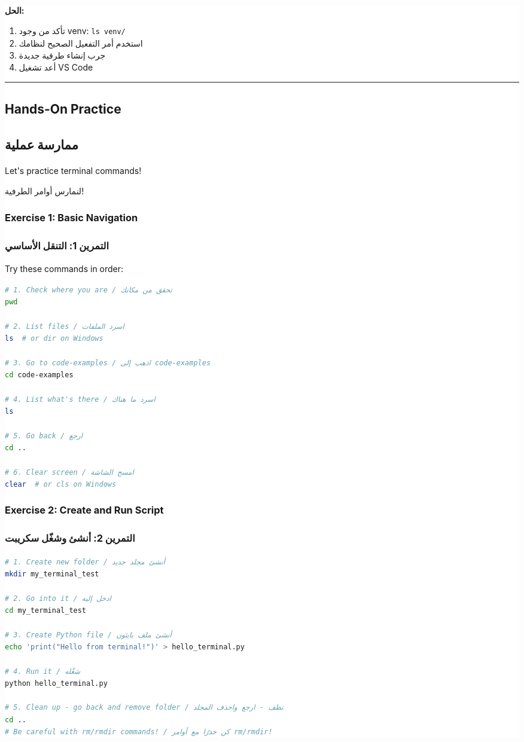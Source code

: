 **الحل:**
1. تأكد من وجود venv: `ls venv/`
2. استخدم أمر التفعيل الصحيح لنظامك
3. جرب إنشاء طرفية جديدة
4. أعد تشغيل VS Code

---

## Hands-On Practice
## ممارسة عملية

Let's practice terminal commands!

لنمارس أوامر الطرفية!

### Exercise 1: Basic Navigation
### التمرين 1: التنقل الأساسي

Try these commands in order:
```bash
# 1. Check where you are / تحقق من مكانك
pwd

# 2. List files / اسرد الملفات
ls  # or dir on Windows

# 3. Go to code-examples / اذهب إلى code-examples
cd code-examples

# 4. List what's there / اسرد ما هناك
ls

# 5. Go back / ارجع
cd ..

# 6. Clear screen / امسح الشاشة
clear  # or cls on Windows
```

### Exercise 2: Create and Run Script
### التمرين 2: أنشئ وشغّل سكريبت

```bash
# 1. Create new folder / أنشئ مجلد جديد
mkdir my_terminal_test

# 2. Go into it / ادخل إليه
cd my_terminal_test

# 3. Create Python file / أنشئ ملف بايثون
echo 'print("Hello from terminal!")' > hello_terminal.py

# 4. Run it / شغّله
python hello_terminal.py

# 5. Clean up - go back and remove folder / نظف - ارجع واحذف المجلد
cd ..
# Be careful with rm/rmdir commands! / كن حذرًا مع أوامر rm/rmdir!
```
